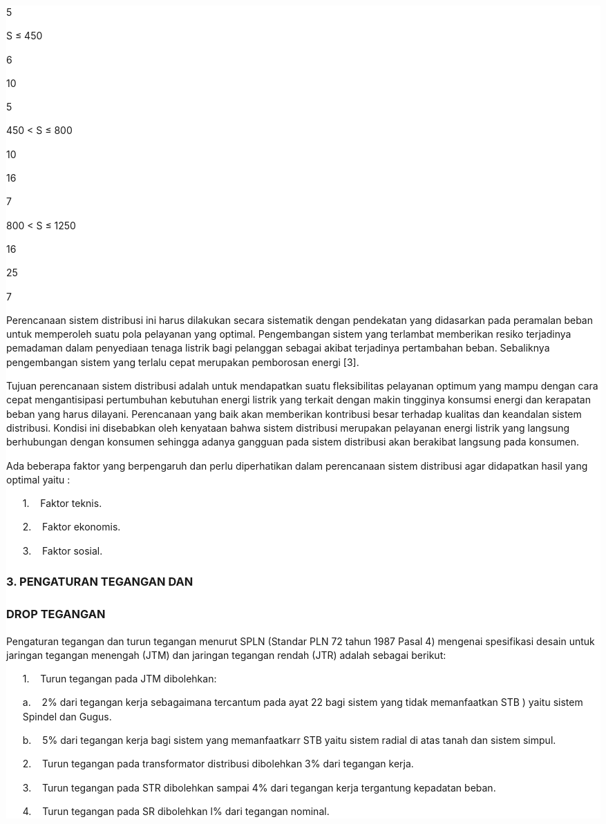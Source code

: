 <p><span class="font10">5</span></p></td></tr>
<tr><td style="vertical-align:top;">
<p><span class="font10">S ≤ 450</span></p></td><td style="vertical-align:top;">
<p><span class="font10">6</span></p></td><td style="vertical-align:top;">
<p><span class="font10">10</span></p></td><td style="vertical-align:top;">
<p><span class="font10">5</span></p></td></tr>
<tr><td style="vertical-align:top;">
<p><span class="font10">450 &lt;&nbsp;S ≤ 800</span></p></td><td style="vertical-align:top;">
<p><span class="font10">10</span></p></td><td style="vertical-align:top;">
<p><span class="font10">16</span></p></td><td style="vertical-align:top;">
<p><span class="font10">7</span></p></td></tr>
<tr><td style="vertical-align:top;">
<p><span class="font10">800 &lt;&nbsp;S ≤ 1250</span></p></td><td style="vertical-align:top;">
<p><span class="font10">16</span></p></td><td style="vertical-align:top;">
<p><span class="font10">25</span></p></td><td style="vertical-align:top;">
<p><span class="font10">7</span></p></td></tr>
</table>
<p><span class="font11">Perencanaan sistem distribusi ini harus dilakukan secara sistematik dengan pendekatan yang didasarkan pada peramalan beban untuk memperoleh suatu pola pelayanan yang optimal. Pengembangan sistem yang terlambat memberikan resiko terjadinya pemadaman dalam penyediaan tenaga listrik bagi pelanggan sebagai akibat terjadinya pertambahan beban. Sebaliknya pengembangan sistem yang terlalu cepat merupakan pemborosan energi [3].</span></p>
<p><span class="font11">Tujuan perencanaan sistem distribusi adalah untuk mendapatkan suatu fleksibilitas pelayanan optimum yang mampu dengan cara cepat mengantisipasi pertumbuhan kebutuhan energi listrik yang terkait dengan makin tingginya konsumsi energi dan kerapatan beban yang harus dilayani. Perencanaan yang baik akan memberikan kontribusi besar terhadap kualitas dan keandalan sistem distribusi. Kondisi ini disebabkan oleh kenyataan bahwa sistem distribusi merupakan pelayanan energi listrik yang langsung berhubungan dengan konsumen sehingga adanya gangguan pada sistem distribusi akan berakibat langsung pada konsumen.</span></p>
<p><span class="font11">Ada beberapa faktor yang berpengaruh dan perlu diperhatikan dalam perencanaan sistem distribusi agar didapatkan hasil yang optimal yaitu :</span></p>
<ul style="list-style:none;"><li>
<p><span class="font11">1. &nbsp;&nbsp;&nbsp;Faktor teknis.</span></p></li>
<li>
<p><span class="font11">2. &nbsp;&nbsp;&nbsp;Faktor ekonomis.</span></p></li>
<li>
<p><span class="font11">3. &nbsp;&nbsp;&nbsp;Faktor sosial.</span></p></li></ul>
<h3><a name="bookmark6"></a><span class="font11" style="font-weight:bold;"><a name="bookmark7"></a>3. PENGATURAN TEGANGAN DAN</span><br><br><span class="font11" style="font-weight:bold;"><a name="bookmark8"></a>DROP TEGANGAN</span></h3>
<p><span class="font11">Pengaturan tegangan dan turun tegangan menurut SPLN (Standar PLN 72 tahun 1987 Pasal 4) mengenai spesifikasi desain untuk jaringan tegangan menengah (JTM) dan jaringan tegangan rendah (JTR) adalah sebagai berikut:</span></p>
<ul style="list-style:none;"><li>
<p><span class="font11">1. &nbsp;&nbsp;&nbsp;Turun tegangan pada JTM dibolehkan:</span></p></li></ul>
<ul style="list-style:none;"><li>
<p><span class="font11">a. &nbsp;&nbsp;&nbsp;2% dari tegangan kerja sebagaimana tercantum pada ayat 22 bagi sistem yang tidak memanfaatkan STB ) yaitu sistem Spindel dan Gugus.</span></p></li>
<li>
<p><span class="font11">b. &nbsp;&nbsp;&nbsp;5% dari tegangan kerja bagi sistem yang memanfaatkarr STB yaitu sistem radial di atas tanah dan sistem simpul.</span></p></li></ul>
<ul style="list-style:none;"><li>
<p><span class="font11">2. &nbsp;&nbsp;&nbsp;Turun tegangan pada transformator distribusi dibolehkan 3% dari tegangan kerja.</span></p></li>
<li>
<p><span class="font11">3. &nbsp;&nbsp;&nbsp;Turun tegangan pada STR dibolehkan sampai 4% dari tegangan kerja tergantung kepadatan beban.</span></p></li>
<li>
<p><span class="font11">4. &nbsp;&nbsp;&nbsp;Turun tegangan pada SR dibolehkan l% dari tegangan nominal.</span></p></li></ul>